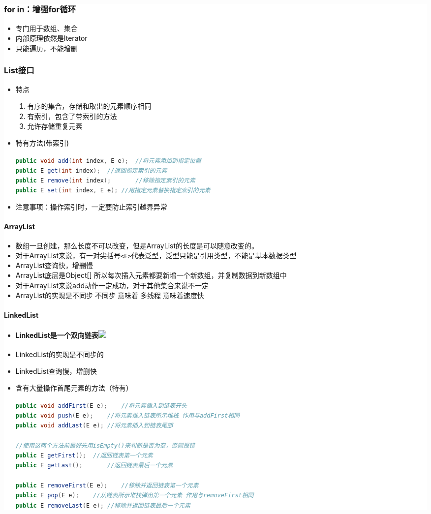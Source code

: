 ### for in：增强for循环

- 专门用于数组、集合
- 内部原理依然是Iterator
- 只能遍历，不能增删

### List接口

- 特点

  1. 有序的集合，存储和取出的元素顺序相同
  2. 有索引，包含了带索引的方法
  3. 允许存储重复元素

- 特有方法(带索引)

  ```java
  public void add(int index, E e);	//将元素添加到指定位置
  public E get(int index);	//返回指定索引的元素
  public E remove(int index);		//移除指定索引的元素
  public E set(int index, E e);	//用指定元素替换指定索引的元素
  ```

- 注意事项：操作索引时，一定要防止索引越界异常

#### ArrayList

- 数组一旦创建，那么长度不可以改变，但是ArrayList的长度是可以随意改变的。
- 对于ArrayList来说，有一对尖括号`<E>`代表泛型，泛型只能是引用类型，不能是基本数据类型
- ArrayList查询快，增删慢
- ArrayList底层是Object[] 所以每次插入元素都要新增一个新数组，并复制数据到新数组中
- 对于ArrayList来说add动作一定成功，对于其他集合来说不一定
- ArrayList的实现是不同步 不同步 意味着 多线程 意味着速度快

#### LinkedList

- #### LinkedList是一个双向链表![](https://tva1.sinaimg.cn/large/007S8ZIlgy1gfsrps8713j31c60lqale.jpg)

- LinkedList的实现是不同步的

- LinkedList查询慢，增删快

- 含有大量操作首尾元素的方法（特有）

  ```java
  public void addFirst(E e);	//将元素插入到链表开头
  public void push(E e);	//将元素推入链表所示堆栈 作用与addFirst相同
  public void addLast(E e);	//将元素插入到链表尾部
  
  //使用这两个方法前最好先用isEmpty()来判断是否为空，否则报错
  public E getFirst();	//返回链表第一个元素
  public E getLast();		//返回链表最后一个元素
  
  public E removeFirst(E e);	//移除并返回链表第一个元素
  public E pop(E e);	//从链表所示堆栈弹出第一个元素 作用与removeFirst相同
  public E removeLast(E e);	//移除并返回链表最后一个元素
  ```
